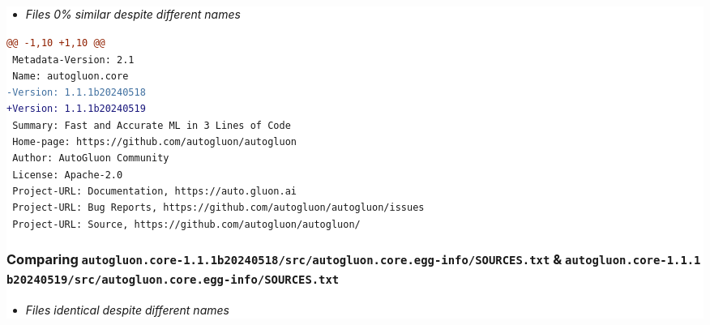  * *Files 0% similar despite different names*

```diff
@@ -1,10 +1,10 @@
 Metadata-Version: 2.1
 Name: autogluon.core
-Version: 1.1.1b20240518
+Version: 1.1.1b20240519
 Summary: Fast and Accurate ML in 3 Lines of Code
 Home-page: https://github.com/autogluon/autogluon
 Author: AutoGluon Community
 License: Apache-2.0
 Project-URL: Documentation, https://auto.gluon.ai
 Project-URL: Bug Reports, https://github.com/autogluon/autogluon/issues
 Project-URL: Source, https://github.com/autogluon/autogluon/
```

### Comparing `autogluon.core-1.1.1b20240518/src/autogluon.core.egg-info/SOURCES.txt` & `autogluon.core-1.1.1b20240519/src/autogluon.core.egg-info/SOURCES.txt`

 * *Files identical despite different names*

